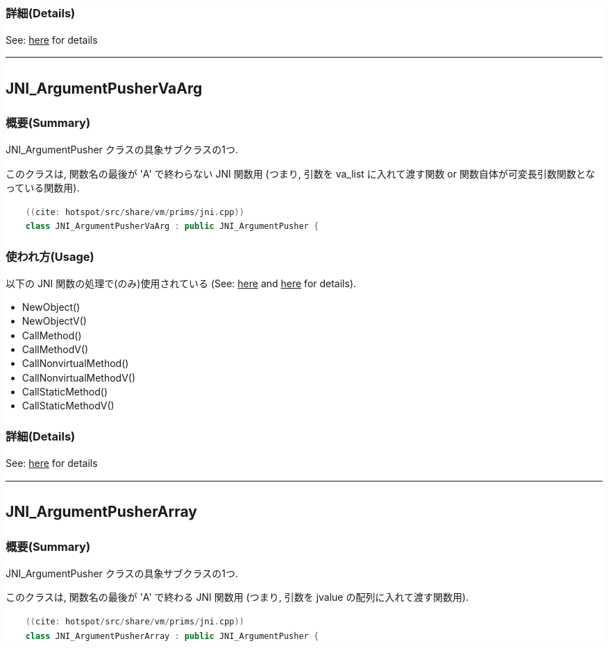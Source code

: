 


### 詳細(Details)
See: [here](../doxygen/classJNI__ArgumentPusher.html) for details

---
## <a name="noV3A_PbfE" id="noV3A_PbfE">JNI_ArgumentPusherVaArg</a>

### 概要(Summary)
JNI_ArgumentPusher クラスの具象サブクラスの1つ.

このクラスは, 関数名の最後が 'A' で終わらない JNI 関数用 
(つまり, 引数を va_list に入れて渡す関数 or 関数自体が可変長引数関数となっている関数用).


```cpp
    ((cite: hotspot/src/share/vm/prims/jni.cpp))
    class JNI_ArgumentPusherVaArg : public JNI_ArgumentPusher {
```

### 使われ方(Usage)
以下の JNI 関数の処理で(のみ)使用されている (See: [here](no2935TLm.html) and [here](no3059-0k.html) for details).

* NewObject()
* NewObjectV()
* Call<type>Method()
* Call<type>MethodV()
* CallNonvirtual<type>Method()
* CallNonvirtual<type>MethodV()
* CallStatic<type>Method()
* CallStatic<type>MethodV()




### 詳細(Details)
See: [here](../doxygen/classJNI__ArgumentPusherVaArg.html) for details

---
## <a name="noo9T2F9zq" id="noo9T2F9zq">JNI_ArgumentPusherArray</a>

### 概要(Summary)
JNI_ArgumentPusher クラスの具象サブクラスの1つ.

このクラスは, 関数名の最後が 'A' で終わる JNI 関数用 (つまり, 引数を jvalue の配列に入れて渡す関数用).


```cpp
    ((cite: hotspot/src/share/vm/prims/jni.cpp))
    class JNI_ArgumentPusherArray : public JNI_ArgumentPusher {
```
